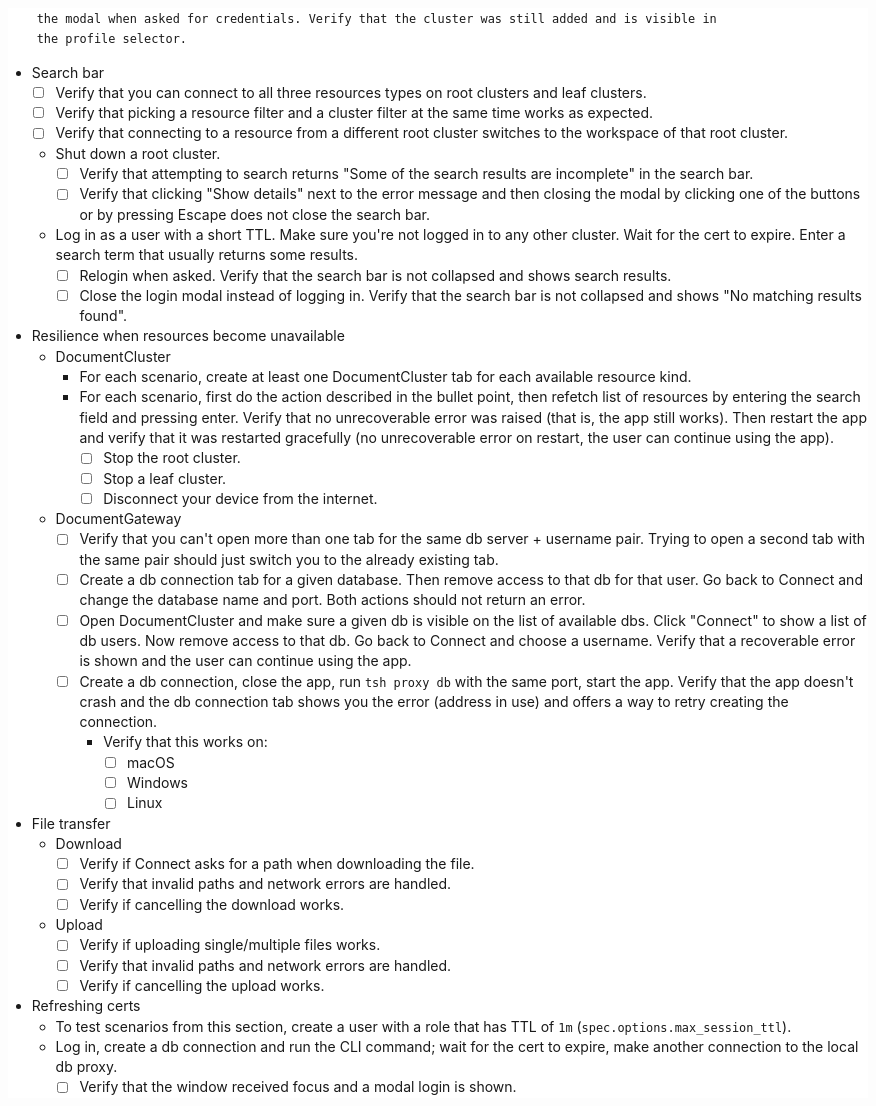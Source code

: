         the modal when asked for credentials. Verify that the cluster was still added and is visible in
        the profile selector.
- Search bar
  - [ ] Verify that you can connect to all three resources types on root clusters and leaf
        clusters.
  - [ ] Verify that picking a resource filter and a cluster filter at the same time works as
        expected.
  - [ ] Verify that connecting to a resource from a different root cluster switches to the
        workspace of that root cluster.
  - Shut down a root cluster.
    - [ ] Verify that attempting to search returns "Some of the search results are incomplete" in
          the search bar.
    - [ ] Verify that clicking "Show details" next to the error message and then closing the modal
          by clicking one of the buttons or by pressing Escape does not close the search bar.
  - Log in as a user with a short TTL. Make sure you're not logged in to any other cluster. Wait for
    the cert to expire. Enter a search term that usually returns some results.
    - [ ] Relogin when asked. Verify that the search bar is not collapsed and shows search
          results.
    - [ ] Close the login modal instead of logging in. Verify that the search bar is not collapsed
          and shows "No matching results found".
- Resilience when resources become unavailable
  - DocumentCluster
    - For each scenario, create at least one DocumentCluster tab for each available resource kind.
    - For each scenario, first do the action described in the bullet point, then refetch list of
      resources by entering the search field and pressing enter. Verify that no unrecoverable
      error was raised (that is, the app still works). Then restart the app and verify that it was
      restarted gracefully (no unrecoverable error on restart, the user can continue using the
      app).
      - [ ] Stop the root cluster.
      - [ ] Stop a leaf cluster.
      - [ ] Disconnect your device from the internet.
  - DocumentGateway
    - [ ] Verify that you can't open more than one tab for the same db server + username pair.
          Trying to open a second tab with the same pair should just switch you to the already
          existing tab.
    - [ ] Create a db connection tab for a given database. Then remove access to that db for that
          user. Go back to Connect and change the database name and port. Both actions should not
          return an error.
    - [ ] Open DocumentCluster and make sure a given db is visible on the list of available dbs.
          Click "Connect" to show a list of db users. Now remove access to that db. Go back to Connect
          and choose a username. Verify that a recoverable error is shown and the user can continue
          using the app.
    - [ ] Create a db connection, close the app, run `tsh proxy db` with the same port, start the
          app. Verify that the app doesn't crash and the db connection tab shows you the error
          (address in use) and offers a way to retry creating the connection.
      - Verify that this works on:
        - [ ] macOS
        - [ ] Windows
        - [ ] Linux
- File transfer
  - Download
    - [ ] Verify if Connect asks for a path when downloading the file.
    - [ ] Verify that invalid paths and network errors are handled.
    - [ ] Verify if cancelling the download works.
  - Upload
    - [ ] Verify if uploading single/multiple files works.
    - [ ] Verify that invalid paths and network errors are handled.
    - [ ] Verify if cancelling the upload works.
- Refreshing certs
  - To test scenarios from this section, create a user with a role that has TTL of `1m`
    (`spec.options.max_session_ttl`).
  - Log in, create a db connection and run the CLI command; wait for the cert to expire, make
    another connection to the local db proxy.
    - [ ] Verify that the window received focus and a modal login is shown.
